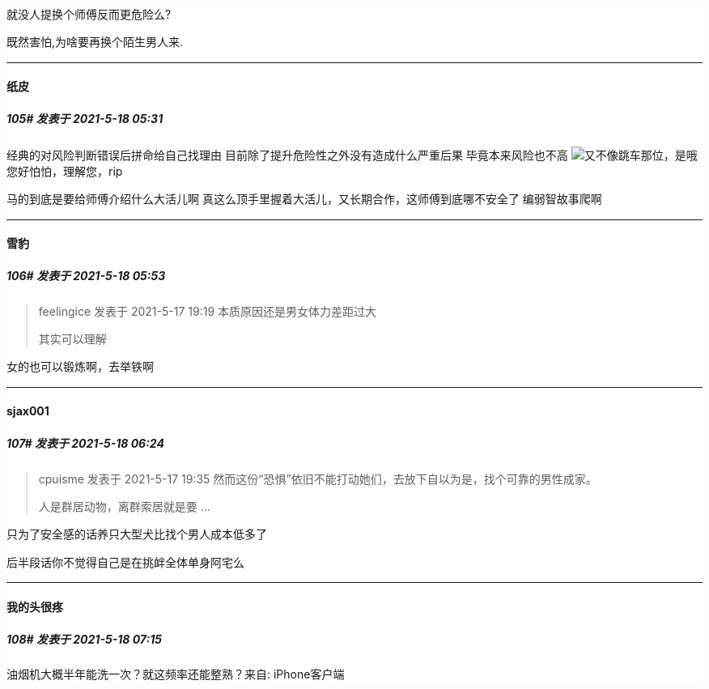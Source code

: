 
就没人提换个师傅反而更危险么?


既然害怕,为啥要再换个陌生男人来.


*****

####  纸皮  
##### 105#       发表于 2021-5-18 05:31


经典的对风险判断错误后拼命给自己找理由
目前除了提升危险性之外没有造成什么严重后果
毕竟本来风险也不高
<img src="https://static.saraba1st.com/image/smiley/face2017/067.png" referrerpolicy="no-referrer">又不像跳车那位，是哦您好怕怕，理解您，rip

马的到底是要给师傅介绍什么大活儿啊
真这么顶手里握着大活儿，又长期合作，这师傅到底哪不安全了
编弱智故事爬啊


*****

####  雪豹  
##### 106#       发表于 2021-5-18 05:53


<blockquote>feelingice 发表于 2021-5-17 19:19
本质原因还是男女体力差距过大


其实可以理解</blockquote>
女的也可以锻炼啊，去举铁啊


*****

####  sjax001  
##### 107#       发表于 2021-5-18 06:24


<blockquote>cpuisme 发表于 2021-5-17 19:35
然而这份“恐惧”依旧不能打动她们，去放下自以为是，找个可靠的男性成家。

人是群居动物，离群索居就是要 ...</blockquote>
只为了安全感的话养只大型犬比找个男人成本低多了

后半段话你不觉得自己是在挑衅全体单身阿宅么


*****

####  我的头很疼  
##### 108#       发表于 2021-5-18 07:15


油烟机大概半年能洗一次？就这频率还能整熟？来自: iPhone客户端
